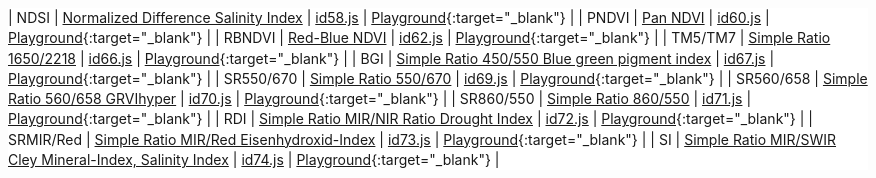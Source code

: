| NDSI | [Normalized Difference Salinity Index](http://www.indexdatabase.de/db/si-single.php?rsindex_id=57=&sensor_id=168) | [id58.js](./landsat-8/indexdb/id58.js) | [Playground](http://apps.sentinel-hub.com/sentinel-playground/?source=S2&lat=43.514198796857976&lng=16.601028442382812&zoom=11&preset=CUSTOM&layers=B04,B03,B02&maxcc=20&gain=1&gamma=1&time=2015-01-01%7C2017-07-17&atmFilter=&showDates=false&evalscript=&evalscripturl=https://raw.githubusercontent.com/sentinel-hub/custom-scripts/master/landsat-8/indexdb/id58.js){:target="_blank"} |
| PNDVI | [Pan NDVI](http://www.indexdatabase.de/db/si-single.php?rsindex_id=188=&sensor_id=168) | [id60.js](./landsat-8/indexdb/id60.js) | [Playground](http://apps.sentinel-hub.com/sentinel-playground/?source=S2&lat=43.514198796857976&lng=16.601028442382812&zoom=11&preset=CUSTOM&layers=B04,B03,B02&maxcc=20&gain=1&gamma=1&time=2015-01-01%7C2017-07-17&atmFilter=&showDates=false&evalscript=&evalscripturl=https://raw.githubusercontent.com/sentinel-hub/custom-scripts/master/landsat-8/indexdb/id60.js){:target="_blank"} |
| RBNDVI | [Red-Blue NDVI](http://www.indexdatabase.de/db/si-single.php?rsindex_id=187=&sensor_id=168) | [id62.js](./landsat-8/indexdb/id62.js) | [Playground](http://apps.sentinel-hub.com/sentinel-playground/?source=S2&lat=43.514198796857976&lng=16.601028442382812&zoom=11&preset=CUSTOM&layers=B04,B03,B02&maxcc=20&gain=1&gamma=1&time=2015-01-01%7C2017-07-17&atmFilter=&showDates=false&evalscript=&evalscripturl=https://raw.githubusercontent.com/sentinel-hub/custom-scripts/master/landsat-8/indexdb/id62.js){:target="_blank"} |
| TM5/TM7 | [Simple Ratio 1650/2218](http://www.indexdatabase.de/db/si-single.php?rsindex_id=337=&sensor_id=168) | [id66.js](./landsat-8/indexdb/id66.js) | [Playground](http://apps.sentinel-hub.com/sentinel-playground/?source=S2&lat=43.514198796857976&lng=16.601028442382812&zoom=11&preset=CUSTOM&layers=B04,B03,B02&maxcc=20&gain=1&gamma=1&time=2015-01-01%7C2017-07-17&atmFilter=&showDates=false&evalscript=&evalscripturl=https://raw.githubusercontent.com/sentinel-hub/custom-scripts/master/landsat-8/indexdb/id66.js){:target="_blank"} |
| BGI | [Simple Ratio 450/550 Blue green pigment index](http://www.indexdatabase.de/db/si-single.php?rsindex_id=210=&sensor_id=168) | [id67.js](./landsat-8/indexdb/id67.js) | [Playground](http://apps.sentinel-hub.com/sentinel-playground/?source=S2&lat=43.514198796857976&lng=16.601028442382812&zoom=11&preset=CUSTOM&layers=B04,B03,B02&maxcc=20&gain=1&gamma=1&time=2015-01-01%7C2017-07-17&atmFilter=&showDates=false&evalscript=&evalscripturl=https://raw.githubusercontent.com/sentinel-hub/custom-scripts/master/landsat-8/indexdb/id67.js){:target="_blank"} |
| SR550/670 | [Simple Ratio 550/670](http://www.indexdatabase.de/db/si-single.php?rsindex_id=316=&sensor_id=168) | [id69.js](./landsat-8/indexdb/id69.js) | [Playground](http://apps.sentinel-hub.com/sentinel-playground/?source=S2&lat=43.514198796857976&lng=16.601028442382812&zoom=11&preset=CUSTOM&layers=B04,B03,B02&maxcc=20&gain=1&gamma=1&time=2015-01-01%7C2017-07-17&atmFilter=&showDates=false&evalscript=&evalscripturl=https://raw.githubusercontent.com/sentinel-hub/custom-scripts/master/landsat-8/indexdb/id69.js){:target="_blank"} |
| SR560/658 | [Simple Ratio 560/658 GRVIhyper](http://www.indexdatabase.de/db/si-single.php?rsindex_id=552=&sensor_id=168) | [id70.js](./landsat-8/indexdb/id70.js) | [Playground](http://apps.sentinel-hub.com/sentinel-playground/?source=S2&lat=43.514198796857976&lng=16.601028442382812&zoom=11&preset=CUSTOM&layers=B04,B03,B02&maxcc=20&gain=1&gamma=1&time=2015-01-01%7C2017-07-17&atmFilter=&showDates=false&evalscript=&evalscripturl=https://raw.githubusercontent.com/sentinel-hub/custom-scripts/master/landsat-8/indexdb/id70.js){:target="_blank"} |
| SR860/550 | [Simple Ratio 860/550](http://www.indexdatabase.de/db/si-single.php?rsindex_id=343=&sensor_id=168) | [id71.js](./landsat-8/indexdb/id71.js) | [Playground](http://apps.sentinel-hub.com/sentinel-playground/?source=S2&lat=43.514198796857976&lng=16.601028442382812&zoom=11&preset=CUSTOM&layers=B04,B03,B02&maxcc=20&gain=1&gamma=1&time=2015-01-01%7C2017-07-17&atmFilter=&showDates=false&evalscript=&evalscripturl=https://raw.githubusercontent.com/sentinel-hub/custom-scripts/master/landsat-8/indexdb/id71.js){:target="_blank"} |
| RDI | [Simple Ratio MIR/NIR Ratio Drought Index](http://www.indexdatabase.de/db/si-single.php?rsindex_id=71=&sensor_id=168) | [id72.js](./landsat-8/indexdb/id72.js) | [Playground](http://apps.sentinel-hub.com/sentinel-playground/?source=S2&lat=43.514198796857976&lng=16.601028442382812&zoom=11&preset=CUSTOM&layers=B04,B03,B02&maxcc=20&gain=1&gamma=1&time=2015-01-01%7C2017-07-17&atmFilter=&showDates=false&evalscript=&evalscripturl=https://raw.githubusercontent.com/sentinel-hub/custom-scripts/master/landsat-8/indexdb/id72.js){:target="_blank"} |
| SRMIR/Red | [Simple Ratio MIR/Red Eisenhydroxid-Index](http://www.indexdatabase.de/db/si-single.php?rsindex_id=14=&sensor_id=168) | [id73.js](./landsat-8/indexdb/id73.js) | [Playground](http://apps.sentinel-hub.com/sentinel-playground/?source=S2&lat=43.514198796857976&lng=16.601028442382812&zoom=11&preset=CUSTOM&layers=B04,B03,B02&maxcc=20&gain=1&gamma=1&time=2015-01-01%7C2017-07-17&atmFilter=&showDates=false&evalscript=&evalscripturl=https://raw.githubusercontent.com/sentinel-hub/custom-scripts/master/landsat-8/indexdb/id73.js){:target="_blank"} |
| SI | [Simple Ratio MIR/SWIR Cley Mineral-Index, Salinity Index](http://www.indexdatabase.de/db/si-single.php?rsindex_id=95=&sensor_id=168) | [id74.js](./landsat-8/indexdb/id74.js) | [Playground](http://apps.sentinel-hub.com/sentinel-playground/?source=S2&lat=43.514198796857976&lng=16.601028442382812&zoom=11&preset=CUSTOM&layers=B04,B03,B02&maxcc=20&gain=1&gamma=1&time=2015-01-01%7C2017-07-17&atmFilter=&showDates=false&evalscript=&evalscripturl=https://raw.githubusercontent.com/sentinel-hub/custom-scripts/master/landsat-8/indexdb/id74.js){:target="_blank"} |